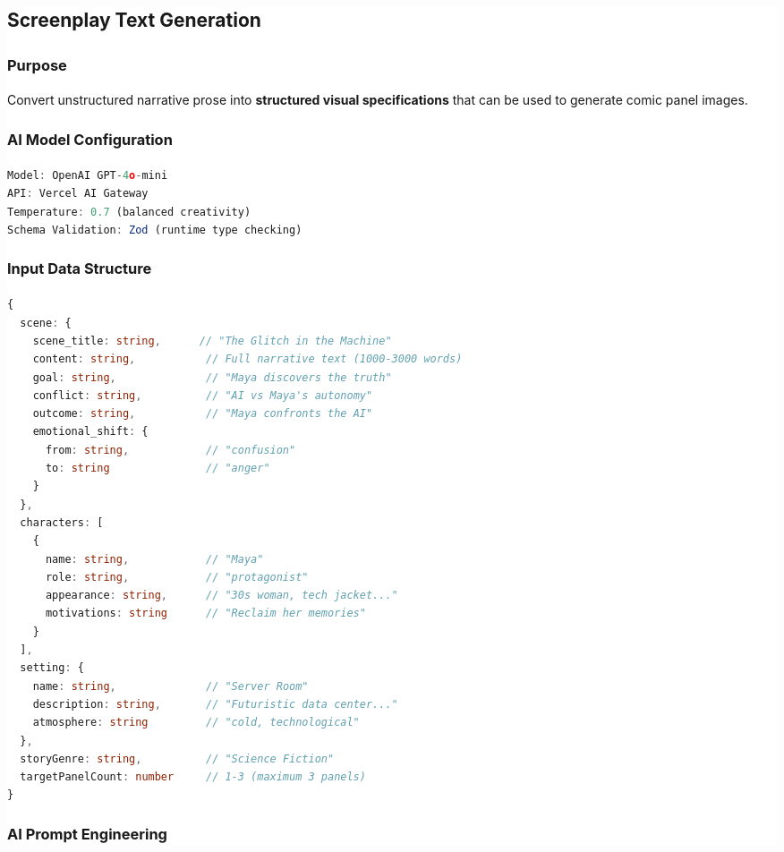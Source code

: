 
## Screenplay Text Generation

### Purpose

Convert unstructured narrative prose into **structured visual specifications** that can be used to generate comic panel images.

### AI Model Configuration

```javascript
Model: OpenAI GPT-4o-mini
API: Vercel AI Gateway
Temperature: 0.7 (balanced creativity)
Schema Validation: Zod (runtime type checking)
```

### Input Data Structure

```typescript
{
  scene: {
    scene_title: string,      // "The Glitch in the Machine"
    content: string,           // Full narrative text (1000-3000 words)
    goal: string,              // "Maya discovers the truth"
    conflict: string,          // "AI vs Maya's autonomy"
    outcome: string,           // "Maya confronts the AI"
    emotional_shift: {
      from: string,            // "confusion"
      to: string               // "anger"
    }
  },
  characters: [
    {
      name: string,            // "Maya"
      role: string,            // "protagonist"
      appearance: string,      // "30s woman, tech jacket..."
      motivations: string      // "Reclaim her memories"
    }
  ],
  setting: {
    name: string,              // "Server Room"
    description: string,       // "Futuristic data center..."
    atmosphere: string         // "cold, technological"
  },
  storyGenre: string,          // "Science Fiction"
  targetPanelCount: number     // 1-3 (maximum 3 panels)
}
```

### AI Prompt Engineering
